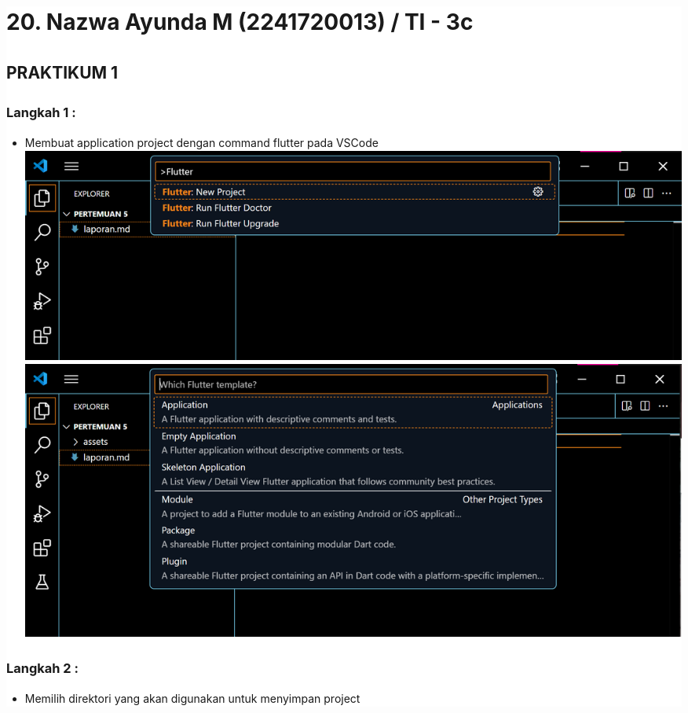 # **20. Nazwa Ayunda M (2241720013) / TI - 3c**

## **<b>PRAKTIKUM 1 </b>**

### **Langkah 1 :**
- Membuat application project dengan command flutter pada VSCode </br>
![alt text](assets/1.png) 
![alt text](assets/2.png) 

### **Langkah 2 :**
- Memilih direktori yang akan digunakan untuk menyimpan project </br>